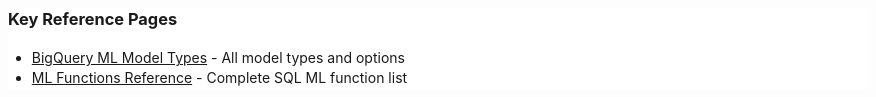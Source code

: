 ### Key Reference Pages
- [BigQuery ML Model Types](https://cloud.google.com/bigquery-ml/docs/reference/standard-sql/bigqueryml-syntax-create) - All model types and options
- [ML Functions Reference](https://cloud.google.com/bigquery-ml/docs/reference/standard-sql/bigqueryml-syntax-predict) - Complete SQL ML function list
